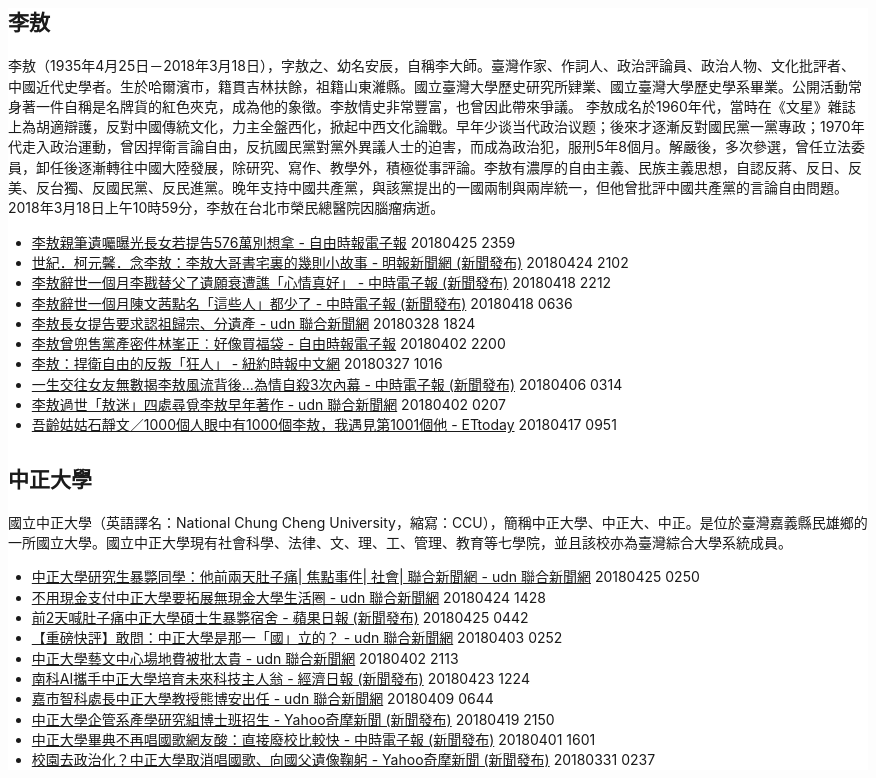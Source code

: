 ## 李敖

李敖（1935年4月25日－2018年3月18日），字敖之、幼名安辰，自稱李大師。臺灣作家、作詞人、政治評論員、政治人物、文化批評者、中國近代史學者。生於哈爾濱市，籍貫吉林扶餘，祖籍山東濰縣。國立臺灣大學歷史研究所肄業、國立臺灣大學歷史學系畢業。公開活動常身著一件自稱是名牌貨的紅色夾克，成為他的象徵。李敖情史非常豐富，也曾因此帶來爭議。
李敖成名於1960年代，當時在《文星》雜誌上為胡適辯護，反對中國傳統文化，力主全盤西化，掀起中西文化論戰。早年少谈当代政治议题；後來才逐漸反對國民黨一黨專政；1970年代走入政治運動，曾因捍衛言論自由，反抗國民黨對黨外異議人士的迫害，而成為政治犯，服刑5年8個月。解嚴後，多次參選，曾任立法委員，卸任後逐漸轉往中國大陸發展，除研究、寫作、教學外，積極從事評論。李敖有濃厚的自由主義、民族主義思想，自認反蔣、反日、反美、反台獨、反國民黨、反民進黨。晚年支持中國共產黨，與該黨提出的一國兩制與兩岸統一，但他曾批評中國共產黨的言論自由問題。
2018年3月18日上午10時59分，李敖在台北市榮民總醫院因腦瘤病逝。
- [李敖親筆遺囑曝光長女若提告576萬別想拿 - 自由時報電子報](http://ent.ltn.com.tw/news/breakingnews/2406925 "李敖親筆遺囑曝光長女若提告576萬別想拿 - 自由時報電子報") 20180425 2359
- [世紀．柯元馨．念李敖：李敖大哥書宅裏的幾則小故事 - 明報新聞網 (新聞發布)](https://news.mingpao.com/pns/dailynews/web_tc/article/20180425/s00018/1524593331702 "世紀．柯元馨．念李敖：李敖大哥書宅裏的幾則小故事 - 明報新聞網 (新聞發布)") 20180424 2102
- [李敖辭世一個月李戡替父了遺願衰遭譙「心情真好」 - 中時電子報 (新聞發布)](http://www.chinatimes.com/realtimenews/20180418002501-260404 "李敖辭世一個月李戡替父了遺願衰遭譙「心情真好」 - 中時電子報 (新聞發布)") 20180418 2212
- [李敖辭世一個月陳文茜點名「這些人」都少了 - 中時電子報 (新聞發布)](http://www.chinatimes.com/realtimenews/20180418002694-260404 "李敖辭世一個月陳文茜點名「這些人」都少了 - 中時電子報 (新聞發布)") 20180418 0636
- [李敖長女提告要求認祖歸宗、分遺產 - udn 聯合新聞網](https://udn.com/news/story/11315/3057805 "李敖長女提告要求認祖歸宗、分遺產 - udn 聯合新聞網") 20180328 1824
- [李敖曾兜售黨產密件林峯正︰好像買福袋 - 自由時報電子報](http://news.ltn.com.tw/news/politics/paper/1189247 "李敖曾兜售黨產密件林峯正︰好像買福袋 - 自由時報電子報") 20180402 2200
- [李敖：捍衛自由的反叛「狂人」 - 紐約時報中文網](https://cn.nytimes.com/obits/20180327/li-ao-taiwanese-dissident-who-fought-martial-law-dies-at-82/zh-hant/ "李敖：捍衛自由的反叛「狂人」 - 紐約時報中文網") 20180327 1016
- [一生交往女友無數揭李敖風流背後...為情自殺3次內幕 - 中時電子報 (新聞發布)](http://www.chinatimes.com/realtimenews/20180406000017-260404 "一生交往女友無數揭李敖風流背後...為情自殺3次內幕 - 中時電子報 (新聞發布)") 20180406 0314
- [李敖過世「敖迷」四處尋覓李敖早年著作 - udn 聯合新聞網](https://udn.com/news/story/7326/3065044 "李敖過世「敖迷」四處尋覓李敖早年著作 - udn 聯合新聞網") 20180402 0207
- [吾齡姑姑石靜文／1000個人眼中有1000個李敖，我遇見第1001個他 - ETtoday](https://www.ettoday.net/news/20180417/1152100.htm "吾齡姑姑石靜文／1000個人眼中有1000個李敖，我遇見第1001個他 - ETtoday") 20180417 0951

## 中正大學

國立中正大學（英語譯名：National Chung Cheng University，縮寫：CCU），簡稱中正大學、中正大、中正。是位於臺灣嘉義縣民雄鄉的一所國立大學。國立中正大學現有社會科學、法律、文、理、工、管理、教育等七學院，並且該校亦為臺灣綜合大學系統成員。
- [中正大學研究生暴斃同學：他前兩天肚子痛| 焦點事件| 社會| 聯合新聞網 - udn 聯合新聞網](https://udn.com/news/story/7315/3106024 "中正大學研究生暴斃同學：他前兩天肚子痛| 焦點事件| 社會| 聯合新聞網 - udn 聯合新聞網") 20180425 0250
- [不用現金支付中正大學要拓展無現金大學生活圈 - udn 聯合新聞網](https://udn.com/news/story/6928/3105492 "不用現金支付中正大學要拓展無現金大學生活圈 - udn 聯合新聞網") 20180424 1428
- [前2天喊肚子痛中正大學碩士生暴斃宿舍 - 蘋果日報 (新聞發布)](https://tw.news.appledaily.com/local/realtime/20180425/1341184 "前2天喊肚子痛中正大學碩士生暴斃宿舍 - 蘋果日報 (新聞發布)") 20180425 0442
- [【重磅快評】敢問：中正大學是那一「國」立的？ - udn 聯合新聞網](https://udn.com/news/story/6656/3065147 "【重磅快評】敢問：中正大學是那一「國」立的？ - udn 聯合新聞網") 20180403 0252
- [中正大學藝文中心場地費被批太貴 - udn 聯合新聞網](https://udn.com/news/story/11322/3066470 "中正大學藝文中心場地費被批太貴 - udn 聯合新聞網") 20180402 2113
- [南科AI攜手中正大學培育未來科技主人翁 - 經濟日報 (新聞發布)](https://money.udn.com/money/story/5723/3103087 "南科AI攜手中正大學培育未來科技主人翁 - 經濟日報 (新聞發布)") 20180423 1224
- [嘉市智科處長中正大學教授熊博安出任 - udn 聯合新聞網](https://udn.com/news/story/6656/3076364 "嘉市智科處長中正大學教授熊博安出任 - udn 聯合新聞網") 20180409 0644
- [中正大學企管系產學研究組博士班招生 - Yahoo奇摩新聞 (新聞發布)](https://tw.news.yahoo.com/%E4%B8%AD%E6%AD%A3%E5%A4%A7%E5%AD%B8%E4%BC%81%E7%AE%A1%E7%B3%BB-%E7%94%A2%E5%AD%B8%E7%A0%94%E7%A9%B6%E7%B5%84%E5%8D%9A%E5%A3%AB%E7%8F%AD%E6%8B%9B%E7%94%9F-215012687--finance.html "中正大學企管系產學研究組博士班招生 - Yahoo奇摩新聞 (新聞發布)") 20180419 2150
- [中正大學畢典不再唱國歌網友酸：直接廢校比較快 - 中時電子報 (新聞發布)](http://www.chinatimes.com/realtimenews/20180402000010-260407 "中正大學畢典不再唱國歌網友酸：直接廢校比較快 - 中時電子報 (新聞發布)") 20180401 1601
- [校園去政治化？中正大學取消唱國歌、向國父遺像鞠躬 - Yahoo奇摩新聞 (新聞發布)](https://tw.news.yahoo.com/%E6%A0%A1%E5%9C%92%E5%8E%BB%E6%94%BF%E6%B2%BB%E5%8C%96-%E4%B8%AD%E6%AD%A3%E5%A4%A7%E5%AD%B8%E5%8F%96%E6%B6%88%E5%94%B1%E5%9C%8B%E6%AD%8C-%E5%90%91%E5%9C%8B%E7%88%B6%E9%81%BA%E5%83%8F%E9%9E%A0%E8%BA%AC-023000075.html "校園去政治化？中正大學取消唱國歌、向國父遺像鞠躬 - Yahoo奇摩新聞 (新聞發布)") 20180331 0237
